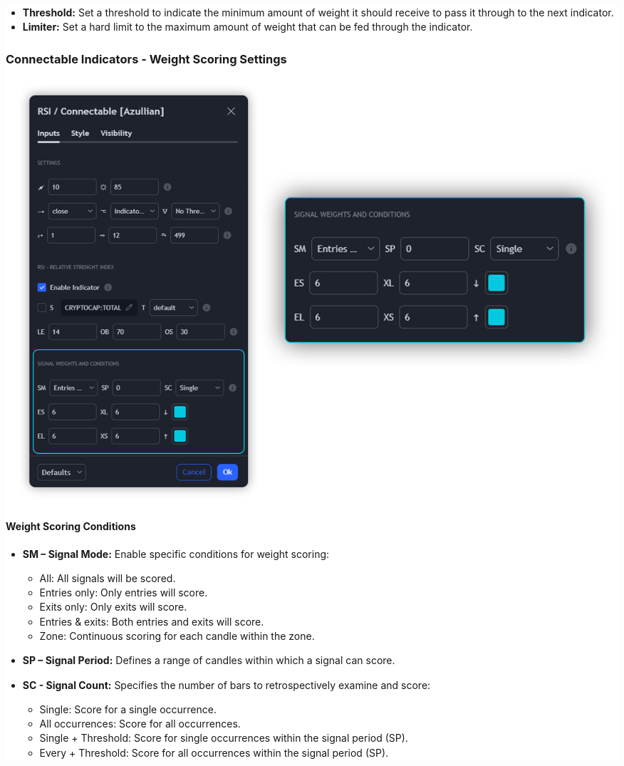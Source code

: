 - **Threshold:** Set a threshold to indicate the minimum amount of weight it should receive to pass it through to the next indicator.
- **Limiter:** Set a hard limit to the maximum amount of weight that can be fed through the indicator.

### Connectable Indicators - Weight Scoring Settings

![RSI Indicator Weight settings](Connect-RSI-Weight-Settings.png)

#### Weight Scoring Conditions

- **SM – Signal Mode:** Enable specific conditions for weight scoring:
  - All: All signals will be scored.
  - Entries only: Only entries will score.
  - Exits only: Only exits will score.
  - Entries & exits: Both entries and exits will score.
  - Zone: Continuous scoring for each candle within the zone.

- **SP – Signal Period:** Defines a range of candles within which a signal can score.
- **SC - Signal Count:** Specifies the number of bars to retrospectively examine and score:
  - Single: Score for a single occurrence.
  - All occurrences: Score for all occurrences.
  - Single + Threshold: Score for single occurrences within the signal period (SP).
  - Every + Threshold: Score for all occurrences within the signal period (SP).
